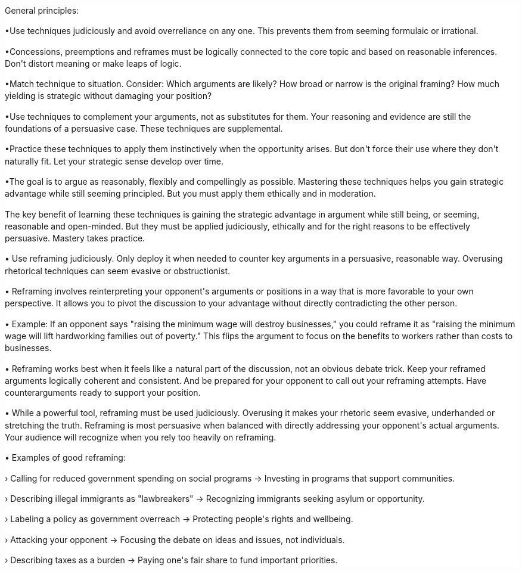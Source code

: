 General principles:

•Use techniques judiciously and avoid overreliance on any one. This prevents them from seeming formulaic or irrational.

•Concessions, preemptions and reframes must be logically connected to the core topic and based on reasonable inferences. Don't distort meaning or make leaps of logic. 

•Match technique to situation. Consider: Which arguments are likely? How broad or narrow is the original framing? How much yielding is strategic without damaging your position?

•Use techniques to complement your arguments, not as substitutes for them. Your reasoning and evidence are still the foundations of a persuasive case. These techniques are supplemental.

•Practice these techniques to apply them instinctively when the opportunity arises. But don't force their use where they don't naturally fit. Let your strategic sense develop over time.

•The goal is to argue as reasonably, flexibly and compellingly as possible. Mastering these techniques helps you gain strategic advantage while still seeming principled. But you must apply them ethically and in moderation.

The key benefit of learning these techniques is gaining the strategic advantage in argument while still being, or seeming, reasonable and open-minded. But they must be applied judiciously, ethically and for the right reasons to be effectively persuasive. Mastery takes practice.

 

• Use reframing judiciously. Only deploy it when needed to counter key arguments in a persuasive, reasonable way. Overusing rhetorical techniques can seem evasive or obstructionist. 

• Reframing involves reinterpreting your opponent's arguments or positions in a way that is more favorable to your own perspective. It allows you to pivot the discussion to your advantage without directly contradicting the other person.

• Example: If an opponent says "raising the minimum wage will destroy businesses," you could reframe it as "raising the minimum wage will lift hardworking families out of poverty." This flips the argument to focus on the benefits to workers rather than costs to businesses. 

• Reframing works best when it feels like a natural part of the discussion, not an obvious debate trick. Keep your reframed arguments logically coherent and consistent. And be prepared for your opponent to call out your reframing attempts. Have counterarguments ready to support your position.

• While a powerful tool, reframing must be used judiciously. Overusing it makes your rhetoric seem evasive, underhanded or stretching the truth. Reframing is most persuasive when balanced with directly addressing your opponent's actual arguments. Your audience will recognize when you rely too heavily on reframing.

• Examples of good reframing:

› Calling for reduced government spending on social programs → Investing in programs that support communities.

› Describing illegal immigrants as "lawbreakers" → Recognizing immigrants seeking asylum or opportunity.

› Labeling a policy as government overreach → Protecting people's rights and wellbeing.  

› Attacking your opponent → Focusing the debate on ideas and issues, not individuals.

› Describing taxes as a burden → Paying one's fair share to fund important priorities.
